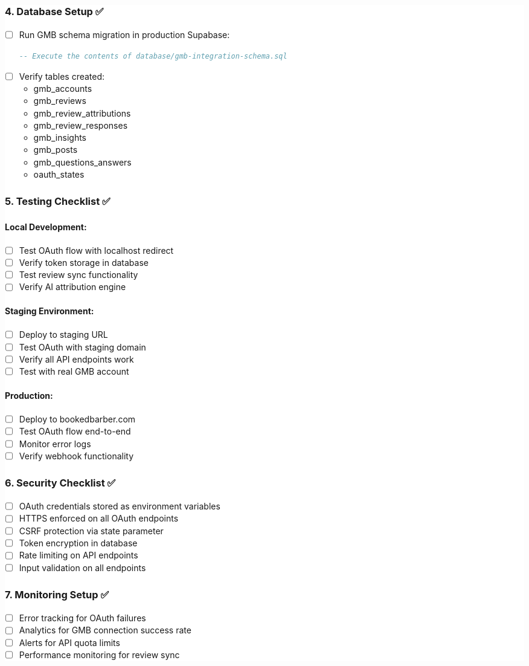 ### 4. Database Setup ✅

- [ ] Run GMB schema migration in production Supabase:
  ```sql
  -- Execute the contents of database/gmb-integration-schema.sql
  ```
- [ ] Verify tables created:
  - gmb_accounts
  - gmb_reviews
  - gmb_review_attributions
  - gmb_review_responses
  - gmb_insights
  - gmb_posts
  - gmb_questions_answers
  - oauth_states

### 5. Testing Checklist ✅

#### Local Development:
- [ ] Test OAuth flow with localhost redirect
- [ ] Verify token storage in database
- [ ] Test review sync functionality
- [ ] Verify AI attribution engine

#### Staging Environment:
- [ ] Deploy to staging URL
- [ ] Test OAuth with staging domain
- [ ] Verify all API endpoints work
- [ ] Test with real GMB account

#### Production:
- [ ] Deploy to bookedbarber.com
- [ ] Test OAuth flow end-to-end
- [ ] Monitor error logs
- [ ] Verify webhook functionality

### 6. Security Checklist ✅

- [ ] OAuth credentials stored as environment variables
- [ ] HTTPS enforced on all OAuth endpoints
- [ ] CSRF protection via state parameter
- [ ] Token encryption in database
- [ ] Rate limiting on API endpoints
- [ ] Input validation on all endpoints

### 7. Monitoring Setup ✅

- [ ] Error tracking for OAuth failures
- [ ] Analytics for GMB connection success rate
- [ ] Alerts for API quota limits
- [ ] Performance monitoring for review sync
